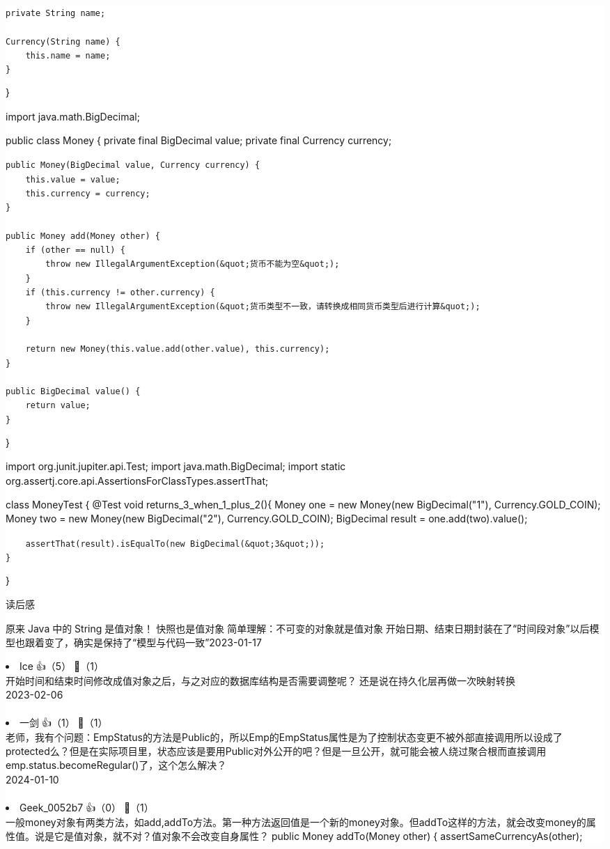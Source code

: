     private String name;

    Currency(String name) {
        this.name = name;
    }
}

import java.math.BigDecimal;

public class Money {
    private final BigDecimal value;
    private final Currency currency;

    public Money(BigDecimal value, Currency currency) {
        this.value = value;
        this.currency = currency;
    }

    public Money add(Money other) {
        if (other == null) {
            throw new IllegalArgumentException(&quot;货币不能为空&quot;);
        }
        if (this.currency != other.currency) {
            throw new IllegalArgumentException(&quot;货币类型不一致，请转换成相同货币类型后进行计算&quot;);
        }

        return new Money(this.value.add(other.value), this.currency);
    }

    public BigDecimal value() {
        return value;
    }
}

import org.junit.jupiter.api.Test;
import java.math.BigDecimal;
import static org.assertj.core.api.AssertionsForClassTypes.assertThat;

class MoneyTest {
    @Test
    void returns_3_when_1_plus_2(){
        Money one = new Money(new BigDecimal(&quot;1&quot;), Currency.GOLD_COIN);
        Money two = new Money(new BigDecimal(&quot;2&quot;), Currency.GOLD_COIN);
        BigDecimal result = one.add(two).value();

        assertThat(result).isEqualTo(new BigDecimal(&quot;3&quot;));
    }
}

读后感

原来 Java 中的 String 是值对象！
快照也是值对象
简单理解：不可变的对象就是值对象
开始日期、结束日期封装在了“时间段对象”以后模型也跟着变了，确实是保持了“模型与代码一致”</div>2023-01-17</li><br/><li><span>Ice</span> 👍（5） 💬（1）<div>开始时间和结束时间修改成值对象之后，与之对应的数据库结构是否需要调整呢？ 还是说在持久化层再做一次映射转换</div>2023-02-06</li><br/><li><span>一剑</span> 👍（1） 💬（1）<div>老师，我有个问题：EmpStatus的方法是Public的，所以Emp的EmpStatus属性是为了控制状态变更不被外部直接调用所以设成了protected么？但是在实际项目里，状态应该是要用Public对外公开的吧？但是一旦公开，就可能会被人绕过聚合根而直接调用emp.status.becomeRegular()了，这个怎么解决？</div>2024-01-10</li><br/><li><span>Geek_0052b7</span> 👍（0） 💬（1）<div>一般money对象有两类方法，如add,addTo方法。第一种方法返回值是一个新的money对象。但addTo这样的方法，就会改变money的属性值。说是它是值对象，就不对？值对象不会改变自身属性？
public Money addTo(Money other) {
		assertSameCurrencyAs(other);
